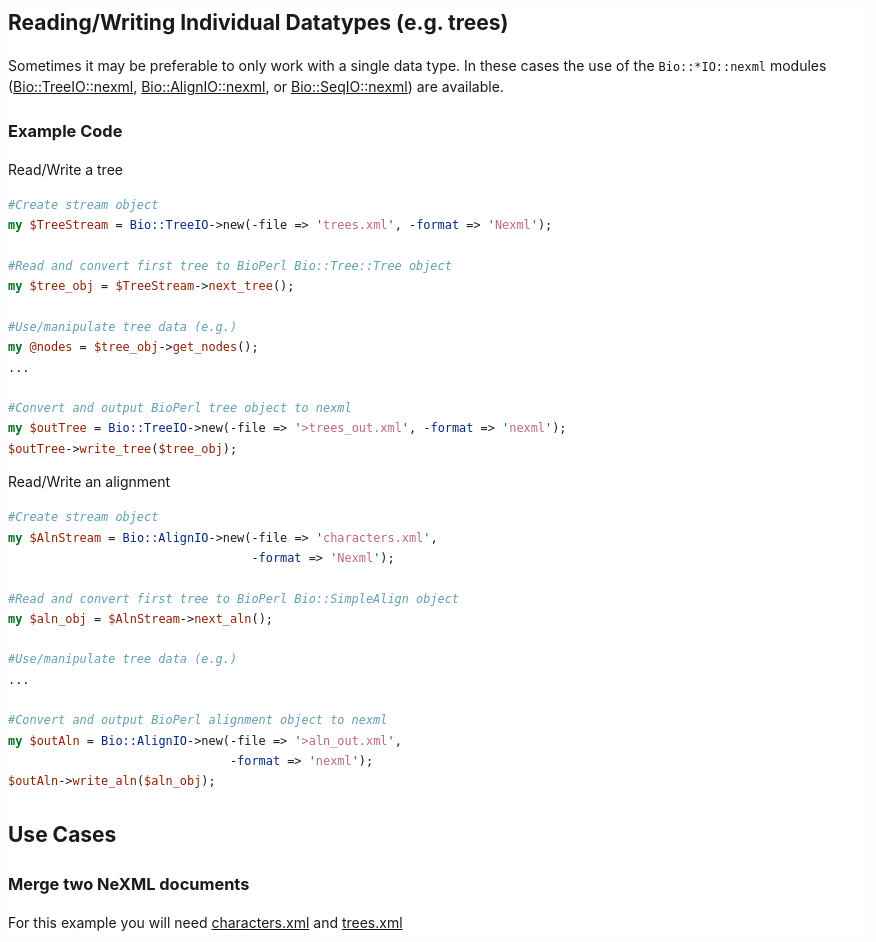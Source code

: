 Reading/Writing Individual Datatypes (e.g. trees)
-------------------------------------------------

Sometimes it may be preferable to only work with a single data type. In these cases the use of the `Bio::*IO::nexml` modules ([Bio::TreeIO::nexml](https://metacpan.org/pod/Bio::TreeIO::nexml), [Bio::AlignIO::nexml](https://metacpan.org/pod/Bio::AlignIO::nexml), or [Bio::SeqIO::nexml](https://metacpan.org/pod/Bio::SeqIO::nexml)) are available.

### Example Code

Read/Write a tree

```perl
#Create stream object
my $TreeStream = Bio::TreeIO->new(-file => 'trees.xml', -format => 'Nexml');

#Read and convert first tree to BioPerl Bio::Tree::Tree object
my $tree_obj = $TreeStream->next_tree();

#Use/manipulate tree data (e.g.)
my @nodes = $tree_obj->get_nodes();
...

#Convert and output BioPerl tree object to nexml
my $outTree = Bio::TreeIO->new(-file => '>trees_out.xml', -format => 'nexml');
$outTree->write_tree($tree_obj);
```

Read/Write an alignment

```perl
#Create stream object
my $AlnStream = Bio::AlignIO->new(-file => 'characters.xml', 
                                  -format => 'Nexml');

#Read and convert first tree to BioPerl Bio::SimpleAlign object
my $aln_obj = $AlnStream->next_aln();

#Use/manipulate tree data (e.g.)
...

#Convert and output BioPerl alignment object to nexml
my $outAln = Bio::AlignIO->new(-file => '>aln_out.xml', 
                               -format => 'nexml');
$outAln->write_aln($aln_obj);
```

Use Cases
---------

### Merge two NeXML documents<a name="Merge_two_NeXML_documents"></a>

For this example you will need [characters.xml](http://www.nexml.org/nexml/examples/characters.xml) and [trees.xml](http://www.nexml.org/nexml/examples/trees.xml)
